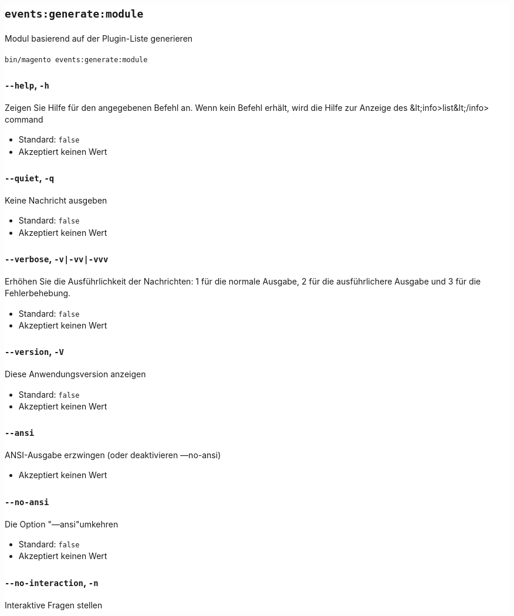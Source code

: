 
## `events:generate:module`

Modul basierend auf der Plugin-Liste generieren

```bash
bin/magento events:generate:module
```

### `--help`, `-h`

Zeigen Sie Hilfe für den angegebenen Befehl an. Wenn kein Befehl erhält, wird die Hilfe zur Anzeige des \&lt;info>list\&lt;/info> command

- Standard: `false`
- Akzeptiert keinen Wert

### `--quiet`, `-q`

Keine Nachricht ausgeben

- Standard: `false`
- Akzeptiert keinen Wert

### `--verbose`, `-v|-vv|-vvv`

Erhöhen Sie die Ausführlichkeit der Nachrichten: 1 für die normale Ausgabe, 2 für die ausführlichere Ausgabe und 3 für die Fehlerbehebung.

- Standard: `false`
- Akzeptiert keinen Wert

### `--version`, `-V`

Diese Anwendungsversion anzeigen

- Standard: `false`
- Akzeptiert keinen Wert

### `--ansi`

ANSI-Ausgabe erzwingen (oder deaktivieren —no-ansi)

- Akzeptiert keinen Wert

### `--no-ansi`

Die Option &quot;—ansi&quot;umkehren

- Standard: `false`
- Akzeptiert keinen Wert

### `--no-interaction`, `-n`

Interaktive Fragen stellen
